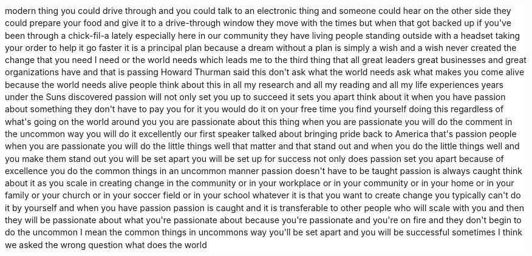 modern thing you could drive through and
you could talk to an electronic thing
and someone could hear on the other side
they could prepare your food and give it
to a drive-through window they move with
the times but when that got backed up if
you&#39;ve been through a chick-fil-a lately
especially here in our community they
have living people standing outside with
a headset taking your order to help it
go faster it is a principal plan because
a dream without a plan is simply a wish
and a wish never created the change that
you need I need or the world needs which
leads me to the third thing that all
great leaders great businesses and great
organizations have and that is passing
Howard Thurman said this don&#39;t ask what
the world needs ask what makes you come
alive because the world needs alive
people
think about this in all my research and
all my reading and all my life
experiences years under the Suns
discovered passion will not only set you
up to succeed it sets you apart think
about it when you have passion about
something they don&#39;t have to pay you for
it you would do it on your free time you
find yourself doing this regardless of
what&#39;s going on the world around you you
are passionate about this thing when you
are passionate you will do the comment
in the uncommon way you will do it
excellently our first speaker talked
about bringing pride back to America
that&#39;s passion people when you are
passionate you will do the little things
well that matter and that stand out and
when you do the little things well and
you make them stand out you will be set
apart you will be set up for success not
only does passion set you apart because
of excellence you do the common things
in an uncommon manner passion doesn&#39;t
have to be taught passion is always
caught think about it as you scale in
creating change in the community or in
your workplace or in your community or
in your home or in your family or your
church or in your soccer field or in
your school whatever it is that you want
to create change you typically can&#39;t do
it by yourself and when you have passion
passion is caught and it is transferable
to other people who will scale with you
and then they will be passionate about
what you&#39;re passionate about because
you&#39;re passionate and you&#39;re on fire and
they don&#39;t begin to do the uncommon I
mean the common things in uncommons way
you&#39;ll be set apart and you will be
successful sometimes I think we asked
the wrong question what does the world